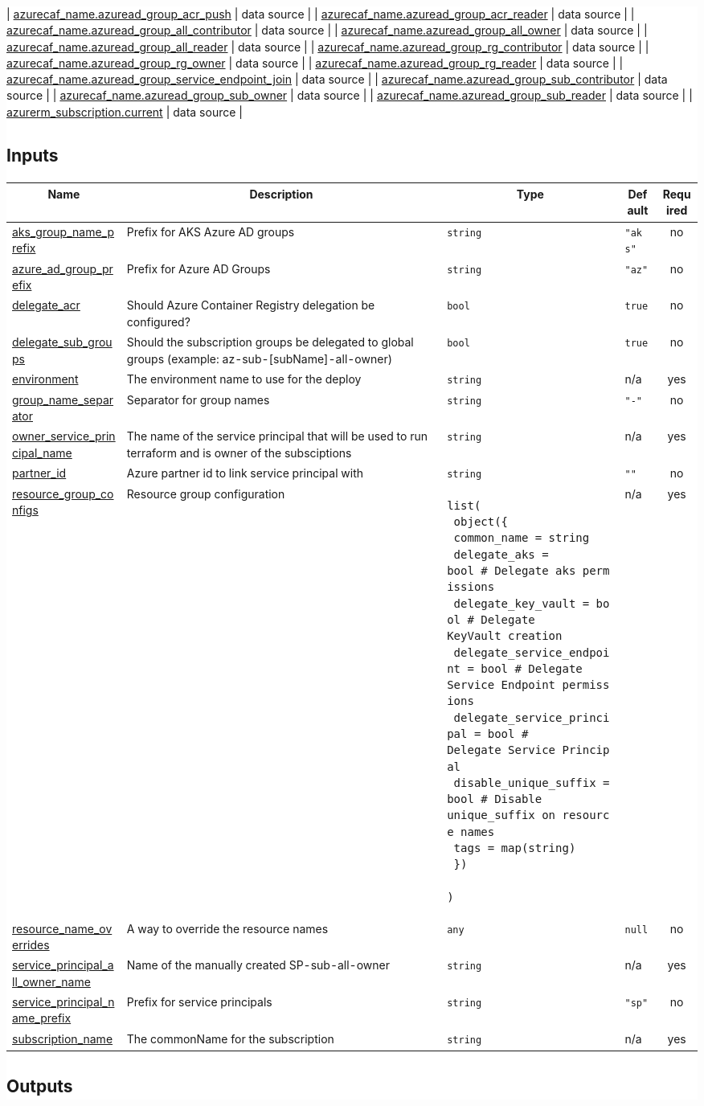 | [azurecaf_name.azuread_group_acr_push](https://registry.terraform.io/providers/aztfmod/azurecaf/2.0.0-preview3/docs/data-sources/name) | data source |
| [azurecaf_name.azuread_group_acr_reader](https://registry.terraform.io/providers/aztfmod/azurecaf/2.0.0-preview3/docs/data-sources/name) | data source |
| [azurecaf_name.azuread_group_all_contributor](https://registry.terraform.io/providers/aztfmod/azurecaf/2.0.0-preview3/docs/data-sources/name) | data source |
| [azurecaf_name.azuread_group_all_owner](https://registry.terraform.io/providers/aztfmod/azurecaf/2.0.0-preview3/docs/data-sources/name) | data source |
| [azurecaf_name.azuread_group_all_reader](https://registry.terraform.io/providers/aztfmod/azurecaf/2.0.0-preview3/docs/data-sources/name) | data source |
| [azurecaf_name.azuread_group_rg_contributor](https://registry.terraform.io/providers/aztfmod/azurecaf/2.0.0-preview3/docs/data-sources/name) | data source |
| [azurecaf_name.azuread_group_rg_owner](https://registry.terraform.io/providers/aztfmod/azurecaf/2.0.0-preview3/docs/data-sources/name) | data source |
| [azurecaf_name.azuread_group_rg_reader](https://registry.terraform.io/providers/aztfmod/azurecaf/2.0.0-preview3/docs/data-sources/name) | data source |
| [azurecaf_name.azuread_group_service_endpoint_join](https://registry.terraform.io/providers/aztfmod/azurecaf/2.0.0-preview3/docs/data-sources/name) | data source |
| [azurecaf_name.azuread_group_sub_contributor](https://registry.terraform.io/providers/aztfmod/azurecaf/2.0.0-preview3/docs/data-sources/name) | data source |
| [azurecaf_name.azuread_group_sub_owner](https://registry.terraform.io/providers/aztfmod/azurecaf/2.0.0-preview3/docs/data-sources/name) | data source |
| [azurecaf_name.azuread_group_sub_reader](https://registry.terraform.io/providers/aztfmod/azurecaf/2.0.0-preview3/docs/data-sources/name) | data source |
| [azurerm_subscription.current](https://registry.terraform.io/providers/hashicorp/azurerm/3.99.0/docs/data-sources/subscription) | data source |

## Inputs

| Name | Description | Type | Default | Required |
|------|-------------|------|---------|:--------:|
| <a name="input_aks_group_name_prefix"></a> [aks\_group\_name\_prefix](#input\_aks\_group\_name\_prefix) | Prefix for AKS Azure AD groups | `string` | `"aks"` | no |
| <a name="input_azure_ad_group_prefix"></a> [azure\_ad\_group\_prefix](#input\_azure\_ad\_group\_prefix) | Prefix for Azure AD Groups | `string` | `"az"` | no |
| <a name="input_delegate_acr"></a> [delegate\_acr](#input\_delegate\_acr) | Should Azure Container Registry delegation be configured? | `bool` | `true` | no |
| <a name="input_delegate_sub_groups"></a> [delegate\_sub\_groups](#input\_delegate\_sub\_groups) | Should the subscription groups be delegated to global groups (example: az-sub-[subName]-all-owner) | `bool` | `true` | no |
| <a name="input_environment"></a> [environment](#input\_environment) | The environment name to use for the deploy | `string` | n/a | yes |
| <a name="input_group_name_separator"></a> [group\_name\_separator](#input\_group\_name\_separator) | Separator for group names | `string` | `"-"` | no |
| <a name="input_owner_service_principal_name"></a> [owner\_service\_principal\_name](#input\_owner\_service\_principal\_name) | The name of the service principal that will be used to run terraform and is owner of the subsciptions | `string` | n/a | yes |
| <a name="input_partner_id"></a> [partner\_id](#input\_partner\_id) | Azure partner id to link service principal with | `string` | `""` | no |
| <a name="input_resource_group_configs"></a> [resource\_group\_configs](#input\_resource\_group\_configs) | Resource group configuration | <pre>list(<br>    object({<br>      common_name                = string<br>      delegate_aks               = bool # Delegate aks permissions<br>      delegate_key_vault         = bool # Delegate KeyVault creation<br>      delegate_service_endpoint  = bool # Delegate Service Endpoint permissions<br>      delegate_service_principal = bool # Delegate Service Principal<br>      disable_unique_suffix      = bool # Disable unique_suffix on resource names<br>      tags                       = map(string)<br>    })<br>  )</pre> | n/a | yes |
| <a name="input_resource_name_overrides"></a> [resource\_name\_overrides](#input\_resource\_name\_overrides) | A way to override the resource names | `any` | `null` | no |
| <a name="input_service_principal_all_owner_name"></a> [service\_principal\_all\_owner\_name](#input\_service\_principal\_all\_owner\_name) | Name of the manually created SP-sub-all-owner | `string` | n/a | yes |
| <a name="input_service_principal_name_prefix"></a> [service\_principal\_name\_prefix](#input\_service\_principal\_name\_prefix) | Prefix for service principals | `string` | `"sp"` | no |
| <a name="input_subscription_name"></a> [subscription\_name](#input\_subscription\_name) | The commonName for the subscription | `string` | n/a | yes |

## Outputs
